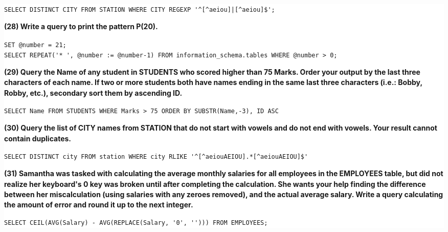```
SELECT DISTINCT CITY FROM STATION WHERE CITY REGEXP '^[^aeiou]|[^aeiou]$';
```

**(28) Write a query to print the pattern P(20).**

```
SET @number = 21;
SELECT REPEAT('* ', @number := @number-1) FROM information_schema.tables WHERE @number > 0;
```

**(29) Query the Name of any student in STUDENTS who scored higher than 75 Marks. Order your output by the last three characters of each name. If two or more students both have names ending in the same last three characters (i.e.: Bobby, Robby, etc.), secondary sort them by ascending ID.**

```
SELECT Name FROM STUDENTS WHERE Marks > 75 ORDER BY SUBSTR(Name,-3), ID ASC
```

**(30) Query the list of CITY names from STATION that do not start with vowels and do not end with vowels. Your result cannot contain duplicates.**

```
SELECT DISTINCT city FROM station WHERE city RLIKE '^[^aeiouAEIOU].*[^aeiouAEIOU]$'
```

**(31) Samantha was tasked with calculating the average monthly salaries for all employees in the EMPLOYEES table, but did not realize her keyboard's 0 key was broken until after completing the calculation. She wants your help finding the difference between her miscalculation (using salaries with any zeroes removed), and the actual average salary. Write a query calculating the amount of error and round it up to the next integer.**

```
SELECT CEIL(AVG(Salary) - AVG(REPLACE(Salary, '0', ''))) FROM EMPLOYEES;
```
